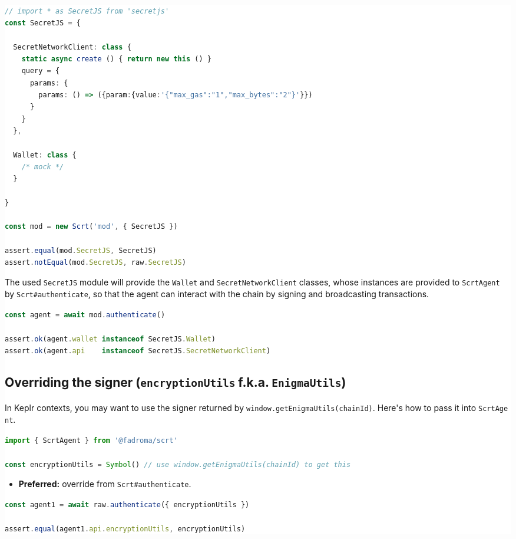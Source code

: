 ```typescript
// import * as SecretJS from 'secretjs'
const SecretJS = {

  SecretNetworkClient: class {
    static async create () { return new this () }
    query = {
      params: {
        params: () => ({param:{value:'{"max_gas":"1","max_bytes":"2"}'}})
      }
    }
  },

  Wallet: class {
    /* mock */
  }

}

const mod = new Scrt('mod', { SecretJS })

assert.equal(mod.SecretJS, SecretJS)
assert.notEqual(mod.SecretJS, raw.SecretJS)
```

The used `SecretJS` module will provide the `Wallet` and `SecretNetworkClient` classes,
whose instances are provided to `ScrtAgent` by `Scrt#authenticate`, so that the agent
can interact with the chain by signing and broadcasting transactions.

```typescript
const agent = await mod.authenticate()

assert.ok(agent.wallet instanceof SecretJS.Wallet)
assert.ok(agent.api    instanceof SecretJS.SecretNetworkClient)
```

## Overriding the signer (`encryptionUtils` f.k.a. `EnigmaUtils`)

In Keplr contexts, you may want to use the signer returned by `window.getEnigmaUtils(chainId)`.
Here's how to pass it into `ScrtAgent`.

```typescript
import { ScrtAgent } from '@fadroma/scrt'

const encryptionUtils = Symbol() // use window.getEnigmaUtils(chainId) to get this
```

* **Preferred:** override from `Scrt#authenticate`.

```typescript
const agent1 = await raw.authenticate({ encryptionUtils })

assert.equal(agent1.api.encryptionUtils, encryptionUtils)
```
